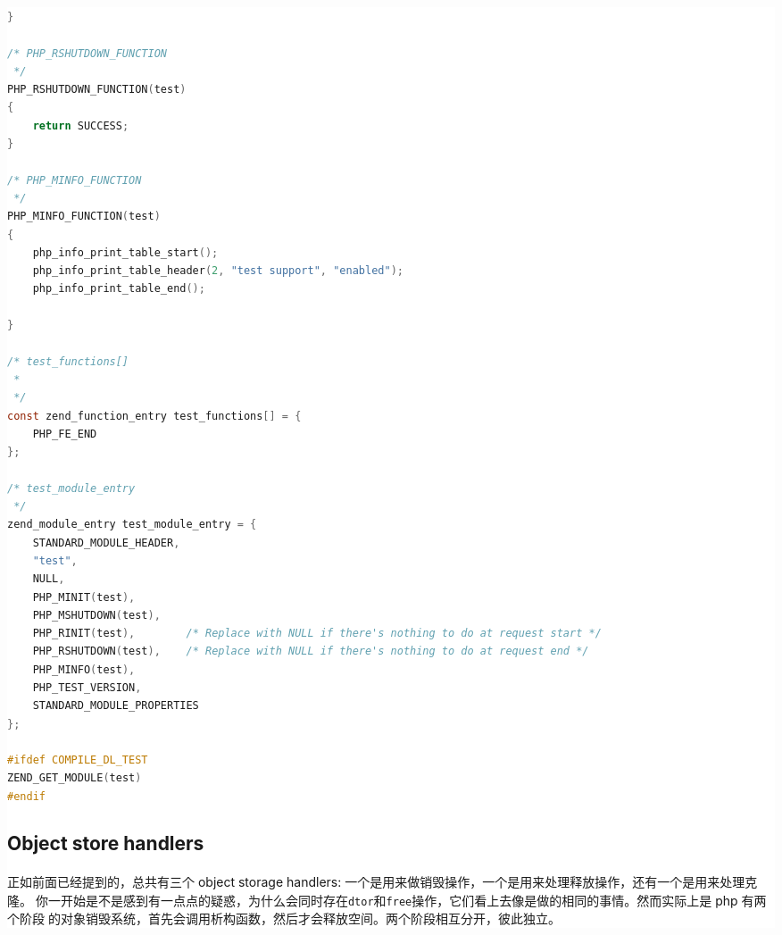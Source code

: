 ```c
}

/* PHP_RSHUTDOWN_FUNCTION
 */
PHP_RSHUTDOWN_FUNCTION(test)
{
	return SUCCESS;
}

/* PHP_MINFO_FUNCTION
 */
PHP_MINFO_FUNCTION(test)
{
	php_info_print_table_start();
	php_info_print_table_header(2, "test support", "enabled");
	php_info_print_table_end();

}

/* test_functions[]
 *
 */
const zend_function_entry test_functions[] = {
	PHP_FE_END
};

/* test_module_entry
 */
zend_module_entry test_module_entry = {
	STANDARD_MODULE_HEADER,
	"test",
	NULL,
	PHP_MINIT(test),
	PHP_MSHUTDOWN(test),
	PHP_RINIT(test),		/* Replace with NULL if there's nothing to do at request start */
	PHP_RSHUTDOWN(test),	/* Replace with NULL if there's nothing to do at request end */
	PHP_MINFO(test),
	PHP_TEST_VERSION,
	STANDARD_MODULE_PROPERTIES
};

#ifdef COMPILE_DL_TEST
ZEND_GET_MODULE(test)
#endif
```

## Object store handlers

正如前面已经提到的，总共有三个 object storage handlers: 一个是用来做销毁操作，一个是用来处理释放操作，还有一个是用来处理克隆。
你一开始是不是感到有一点点的疑惑，为什么会同时存在`dtor`和`free`操作，它们看上去像是做的相同的事情。然而实际上是 php 有两个阶段
的对象销毁系统，首先会调用析构函数，然后才会释放空间。两个阶段相互分开，彼此独立。

